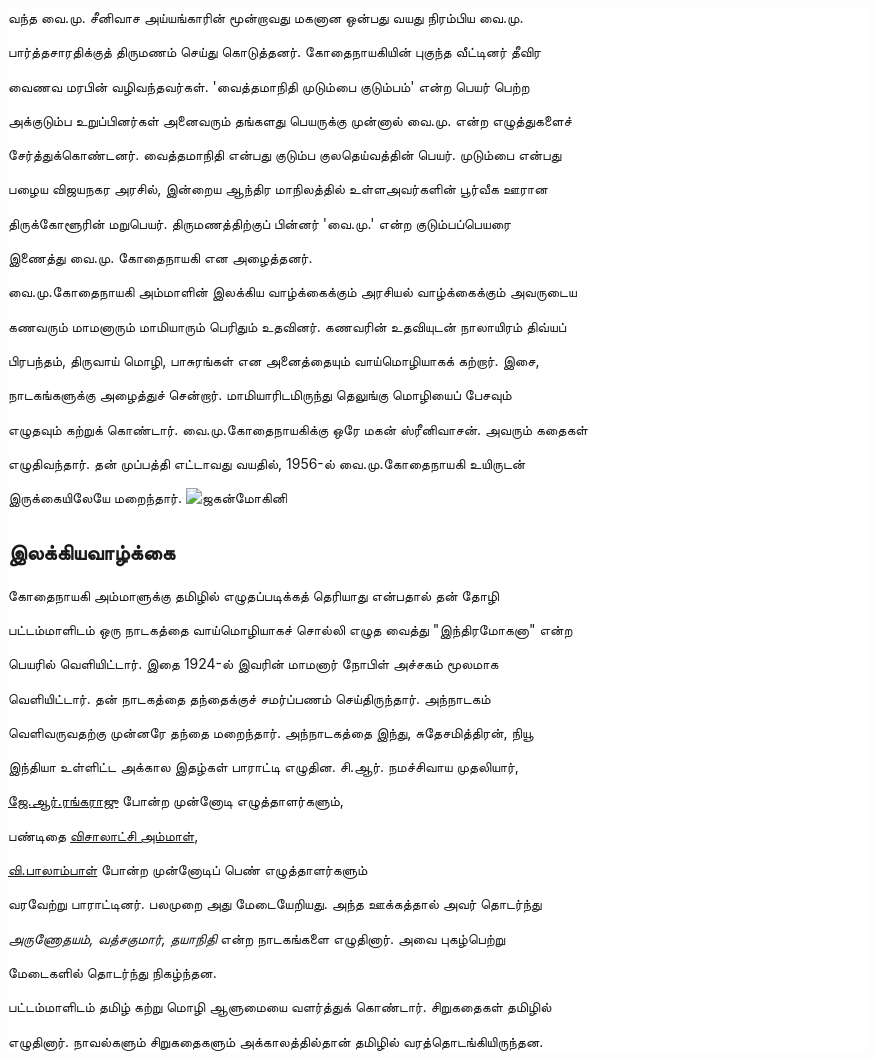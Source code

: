 வந்த வை.மு. சீனிவாச அய்யங்காரின் மூன்றாவது மகனான ஒன்பது வயது நிரம்பிய வை.மு.

பார்த்தசாரதிக்குத் திருமணம் செய்து கொடுத்தனர். கோதைநாயகியின் புகுந்த வீட்டினர் தீவிர

வைணவ மரபின் வழிவந்தவர்கள். \'வைத்தமாநிதி முடும்பை குடும்பம்' என்ற பெயர் பெற்ற

அக்குடும்ப உறுப்பினர்கள் அனைவரும் தங்களது பெயருக்கு முன்னால் வை.மு. என்ற எழுத்துகளைச்

சேர்த்துக்கொண்டனர். வைத்தமாநிதி என்பது குடும்ப குலதெய்வத்தின் பெயர். முடும்பை என்பது

பழைய விஜயநகர அரசில், இன்றைய ஆந்திர மாநிலத்தில் உள்ளஅவர்களின் பூர்வீக ஊரான

திருக்கோளூரின் மறுபெயர். திருமணத்திற்குப் பின்னர் \'வை.மு.' என்ற குடும்பப்பெயரை

இணைத்து வை.மு. கோதைநாயகி என அழைத்தனர்.



வை.மு.கோதைநாயகி அம்மாளின் இலக்கிய வாழ்க்கைக்கும் அரசியல் வாழ்க்கைக்கும் அவருடைய

கணவரும் மாமனாரும் மாமியாரும் பெரிதும் உதவினர். கணவரின் உதவியுடன் நாலாயிரம் திவ்யப்

பிரபந்தம், திருவாய் மொழி, பாசுரங்கள் என அனைத்தையும் வாய்மொழியாகக் கற்றார். இசை,

நாடகங்களுக்கு அழைத்துச் சென்றார். மாமியாரிடமிருந்து தெலுங்கு மொழியைப் பேசவும்

எழுதவும் கற்றுக் கொண்டார். வை.மு.கோதைநாயகிக்கு ஒரே மகன் ஸ்ரீனிவாசன். அவரும் கதைகள்

எழுதிவந்தார். தன் முப்பத்தி எட்டாவது வயதில், 1956-ல் வை.மு.கோதைநாயகி உயிருடன்

இருக்கையிலேயே மறைந்தார். ![ஜகன்மோகினி](Jaganmohini.jpg "ஜகன்மோகினி")



## இலக்கியவாழ்க்கை



கோதைநாயகி அம்மாளுக்கு தமிழில் எழுதப்படிக்கத் தெரியாது என்பதால் தன் தோழி

பட்டம்மாளிடம் ஒரு நாடகத்தை வாய்மொழியாகச் சொல்லி எழுத வைத்து \"இந்திரமோகனா\" என்ற

பெயரில் வெளியிட்டார். இதை 1924-ல் இவரின் மாமனார் நோபிள் அச்சகம் மூலமாக

வெளியிட்டார். தன் நாடகத்தை தந்தைக்குச் சமர்ப்பணம் செய்திருந்தார். அந்நாடகம்

வெளிவருவதற்கு முன்னரே தந்தை மறைந்தார். அந்நாடகத்தை இந்து, சுதேசமித்திரன், நியூ

இந்தியா உள்ளிட்ட அக்கால இதழ்கள் பாராட்டி எழுதின. சி.ஆர். நமச்சிவாய முதலியார்,

[ஜே.ஆர்.ரங்கராஜு](ஜே.ஆர்.ரங்கராஜு "wikilink") போன்ற முன்னோடி எழுத்தாளர்களும்,

பண்டிதை [விசாலாட்சி அம்மாள்](விசாலாட்சி_அம்மாள் "wikilink"),

[வி.பாலாம்பாள்](வி.பாலாம்பாள் "wikilink") போன்ற முன்னோடிப் பெண் எழுத்தாளர்களும்

வரவேற்று பாராட்டினர். பலமுறை அது மேடையேறியது. அந்த ஊக்கத்தால் அவர் தொடர்ந்து

*அருணோதயம், வத்சகுமார், தயாநிதி* என்ற நாடகங்களை எழுதினார். அவை புகழ்பெற்று

மேடைகளில் தொடர்ந்து நிகழ்ந்தன.



பட்டம்மாளிடம் தமிழ் கற்று மொழி ஆளுமையை வளர்த்துக் கொண்டார். சிறுகதைகள் தமிழில்

எழுதினார். நாவல்களும் சிறுகதைகளும் அக்காலத்தில்தான் தமிழில் வரத்தொடங்கியிருந்தன.
